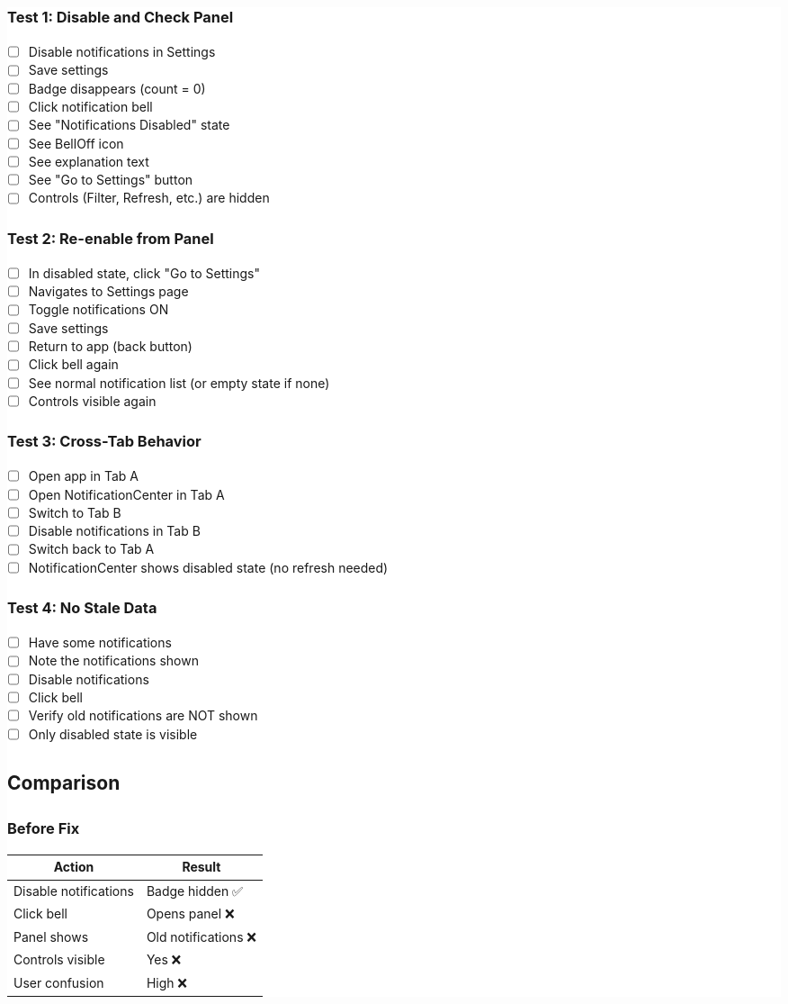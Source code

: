 ### Test 1: Disable and Check Panel
- [ ] Disable notifications in Settings
- [ ] Save settings
- [ ] Badge disappears (count = 0)
- [ ] Click notification bell
- [ ] See "Notifications Disabled" state
- [ ] See BellOff icon
- [ ] See explanation text
- [ ] See "Go to Settings" button
- [ ] Controls (Filter, Refresh, etc.) are hidden

### Test 2: Re-enable from Panel
- [ ] In disabled state, click "Go to Settings"
- [ ] Navigates to Settings page
- [ ] Toggle notifications ON
- [ ] Save settings
- [ ] Return to app (back button)
- [ ] Click bell again
- [ ] See normal notification list (or empty state if none)
- [ ] Controls visible again

### Test 3: Cross-Tab Behavior
- [ ] Open app in Tab A
- [ ] Open NotificationCenter in Tab A
- [ ] Switch to Tab B
- [ ] Disable notifications in Tab B
- [ ] Switch back to Tab A
- [ ] NotificationCenter shows disabled state (no refresh needed)

### Test 4: No Stale Data
- [ ] Have some notifications
- [ ] Note the notifications shown
- [ ] Disable notifications
- [ ] Click bell
- [ ] Verify old notifications are NOT shown
- [ ] Only disabled state is visible

## Comparison

### Before Fix

| Action | Result |
|--------|--------|
| Disable notifications | Badge hidden ✅ |
| Click bell | Opens panel ❌ |
| Panel shows | Old notifications ❌ |
| Controls visible | Yes ❌ |
| User confusion | High ❌ |
